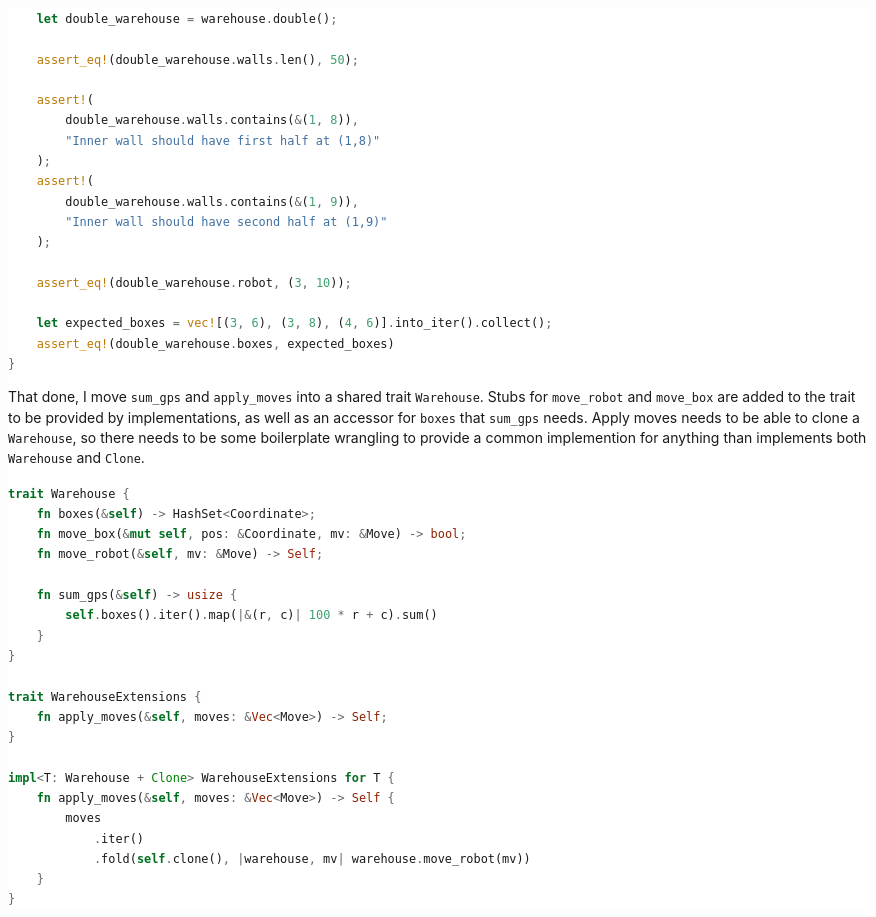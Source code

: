 ```rust
    let double_warehouse = warehouse.double();
    
    assert_eq!(double_warehouse.walls.len(), 50);
    
    assert!(
        double_warehouse.walls.contains(&(1, 8)),
        "Inner wall should have first half at (1,8)"
    );
    assert!(
        double_warehouse.walls.contains(&(1, 9)),
        "Inner wall should have second half at (1,9)"
    );
    
    assert_eq!(double_warehouse.robot, (3, 10));
    
    let expected_boxes = vec![(3, 6), (3, 8), (4, 6)].into_iter().collect();
    assert_eq!(double_warehouse.boxes, expected_boxes)
}
```

That done, I move `sum_gps` and `apply_moves` into a shared trait `Warehouse`. Stubs for  `move_robot` and `move_box`
are added to the trait to be provided by implementations, as well as an accessor for `boxes` that `sum_gps` needs.
Apply moves needs to be able to clone a `Warehouse`, so there needs to be some boilerplate wrangling to provide a
common implemention for anything than implements both `Warehouse` and `Clone`.

```rust
trait Warehouse {
    fn boxes(&self) -> HashSet<Coordinate>;
    fn move_box(&mut self, pos: &Coordinate, mv: &Move) -> bool;
    fn move_robot(&self, mv: &Move) -> Self;
    
    fn sum_gps(&self) -> usize {
        self.boxes().iter().map(|&(r, c)| 100 * r + c).sum()
    }
}

trait WarehouseExtensions {
    fn apply_moves(&self, moves: &Vec<Move>) -> Self;
}

impl<T: Warehouse + Clone> WarehouseExtensions for T {
    fn apply_moves(&self, moves: &Vec<Move>) -> Self {
        moves
            .iter()
            .fold(self.clone(), |warehouse, mv| warehouse.move_robot(mv))
    }
}
```
